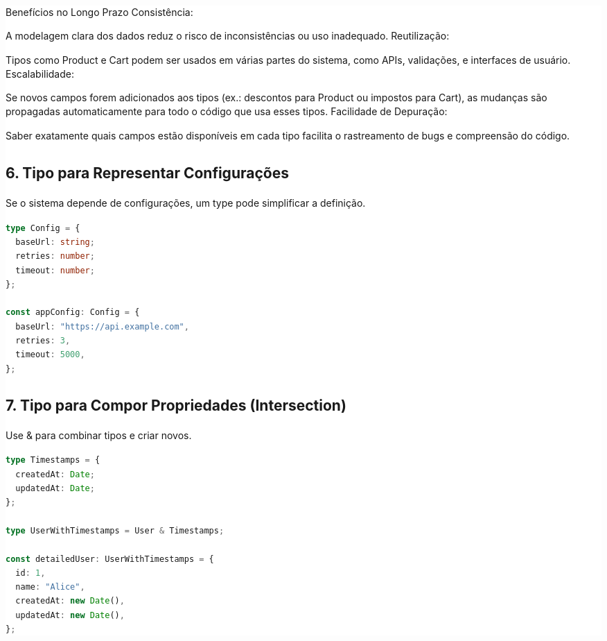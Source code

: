 Benefícios no Longo Prazo
Consistência:

A modelagem clara dos dados reduz o risco de inconsistências ou uso inadequado.
Reutilização:

Tipos como Product e Cart podem ser usados em várias partes do sistema, como APIs, validações, e interfaces de usuário.
Escalabilidade:

Se novos campos forem adicionados aos tipos (ex.: descontos para Product ou impostos para Cart), as mudanças são propagadas automaticamente para todo o código que usa esses tipos.
Facilidade de Depuração:

Saber exatamente quais campos estão disponíveis em cada tipo facilita o rastreamento de bugs e compreensão do código.



## 6. Tipo para Representar Configurações
Se o sistema depende de configurações, um type pode simplificar a definição.

```typescript
type Config = {
  baseUrl: string;
  retries: number;
  timeout: number;
};

const appConfig: Config = {
  baseUrl: "https://api.example.com",
  retries: 3,
  timeout: 5000,
};
```

## 7. Tipo para Compor Propriedades (Intersection)
Use & para combinar tipos e criar novos.

```typescript
type Timestamps = {
  createdAt: Date;
  updatedAt: Date;
};

type UserWithTimestamps = User & Timestamps;

const detailedUser: UserWithTimestamps = {
  id: 1,
  name: "Alice",
  createdAt: new Date(),
  updatedAt: new Date(),
};
```
